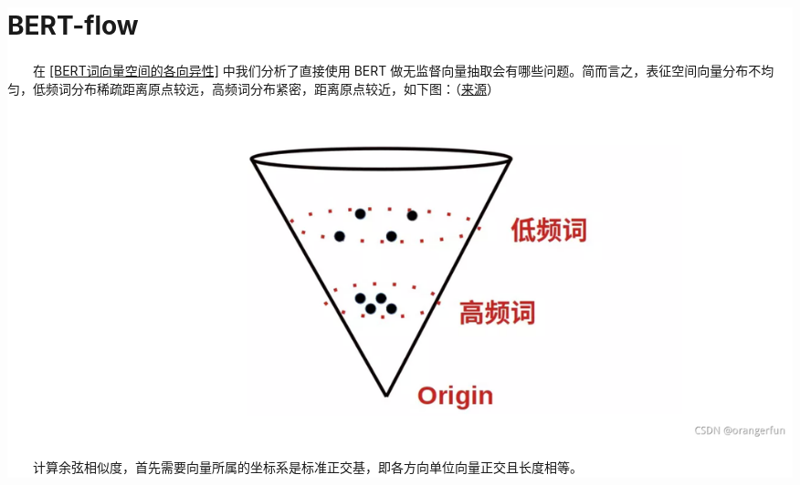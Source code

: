 # BERT-flow
&emsp;&emsp;在 [[BERT词向量空间的各向异性]](https://github.com/HJHGJGHHG/NLPPapers/tree/main/%E6%96%87%E6%9C%AC%E8%A1%A8%E7%A4%BA%EF%BC%88Sentence%20Embedding%EF%BC%89/Analysis/BERT%E8%AF%8D%E5%90%91%E9%87%8F%E5%90%84%E5%90%91%E5%BC%82%E6%80%A7) 中我们分析了直接使用 BERT 做无监督向量抽取会有哪些问题。简而言之，表征空间向量分布不均匀，低频词分布稀疏距离原点较远，高频词分布紧密，距离原点较近，如下图：（[来源](https://blog.csdn.net/orangerfun/article/details/121540182)）

<center><img src="1.png"  style="zoom:100%;" width="110%"/></center>

&emsp;&emsp;计算余弦相似度，首先需要向量所属的坐标系是标准正交基，即各方向单位向量正交且长度相等。